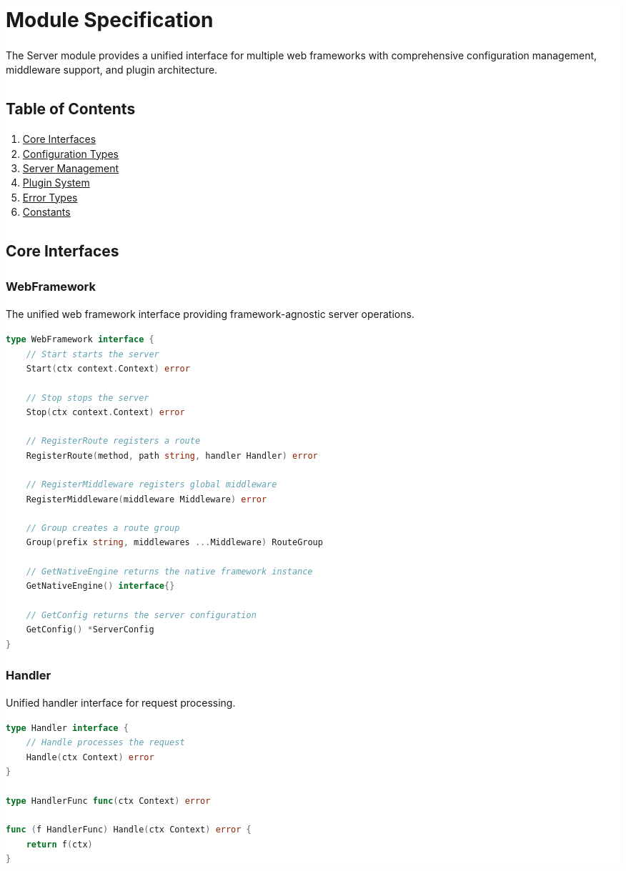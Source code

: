 # Module Specification

The Server module provides a unified interface for multiple web frameworks with comprehensive configuration management, middleware support, and plugin architecture.

## Table of Contents

1. [Core Interfaces](#core-interfaces)
2. [Configuration Types](#configuration-types)
3. [Server Management](#server-management)
4. [Plugin System](#plugin-system)
5. [Error Types](#error-types)
6. [Constants](#constants)

## Core Interfaces

### WebFramework

The unified web framework interface providing framework-agnostic server operations.

```go
type WebFramework interface {
    // Start starts the server
    Start(ctx context.Context) error
    
    // Stop stops the server
    Stop(ctx context.Context) error
    
    // RegisterRoute registers a route
    RegisterRoute(method, path string, handler Handler) error
    
    // RegisterMiddleware registers global middleware
    RegisterMiddleware(middleware Middleware) error
    
    // Group creates a route group
    Group(prefix string, middlewares ...Middleware) RouteGroup
    
    // GetNativeEngine returns the native framework instance
    GetNativeEngine() interface{}
    
    // GetConfig returns the server configuration
    GetConfig() *ServerConfig
}
```

### Handler

Unified handler interface for request processing.

```go
type Handler interface {
    // Handle processes the request
    Handle(ctx Context) error
}

type HandlerFunc func(ctx Context) error

func (f HandlerFunc) Handle(ctx Context) error {
    return f(ctx)
}
```
